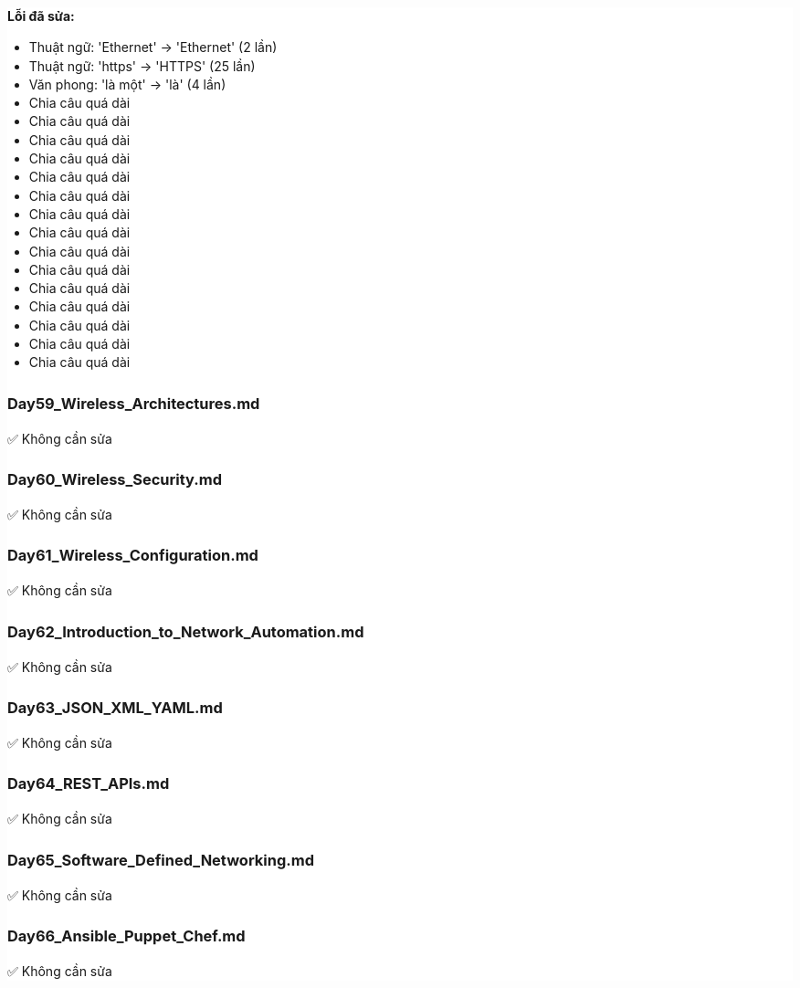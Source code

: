 **Lỗi đã sửa:**
- Thuật ngữ: 'Ethernet' → 'Ethernet' (2 lần)
- Thuật ngữ: 'https' → 'HTTPS' (25 lần)
- Văn phong: 'là một' → 'là' (4 lần)
- Chia câu quá dài
- Chia câu quá dài
- Chia câu quá dài
- Chia câu quá dài
- Chia câu quá dài
- Chia câu quá dài
- Chia câu quá dài
- Chia câu quá dài
- Chia câu quá dài
- Chia câu quá dài
- Chia câu quá dài
- Chia câu quá dài
- Chia câu quá dài
- Chia câu quá dài
- Chia câu quá dài

### Day59_Wireless_Architectures.md

✅ Không cần sửa

### Day60_Wireless_Security.md

✅ Không cần sửa

### Day61_Wireless_Configuration.md

✅ Không cần sửa

### Day62_Introduction_to_Network_Automation.md

✅ Không cần sửa

### Day63_JSON_XML_YAML.md

✅ Không cần sửa

### Day64_REST_APIs.md

✅ Không cần sửa

### Day65_Software_Defined_Networking.md

✅ Không cần sửa

### Day66_Ansible_Puppet_Chef.md

✅ Không cần sửa

